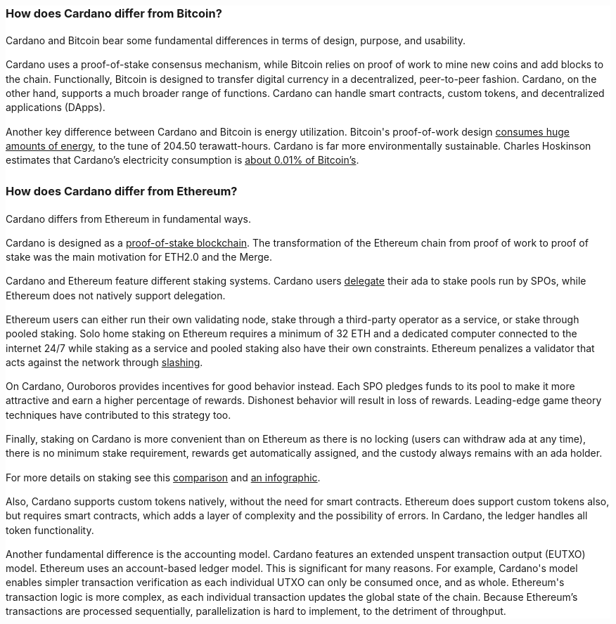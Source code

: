 ### How does Cardano differ from Bitcoin?

Cardano and Bitcoin bear some fundamental differences in terms of design, purpose, and usability.

Cardano uses a proof-of-stake consensus mechanism, while Bitcoin relies on proof of work to mine new coins and add blocks to the chain. Functionally, Bitcoin is designed to transfer digital currency in a decentralized, peer-to-peer fashion. Cardano, on the other hand, supports a much broader range of functions. Cardano can handle smart contracts, custom tokens, and decentralized applications (DApps).

Another key difference between Cardano and Bitcoin is energy utilization. Bitcoin's proof-of-work design [consumes huge amounts of energy](https://digiconomist.net/bitcoin-energy-consumption/), to the tune of 204.50 terawatt-hours. Cardano is far more environmentally sustainable. Charles Hoskinson estimates that Cardano’s electricity consumption is [about 0.01% of Bitcoin’s](https://www.independent.co.uk/life-style/gadgets-and-tech/cardano-crypto-bitcoin-elon-musk-b1849021.html).

### How does Cardano differ from Ethereum?

Cardano differs from Ethereum in fundamental ways. 

Cardano is designed as a [proof-of-stake blockchain](https://www.essentialcardano.io/article/staking-is-the-bedrock-of-cardano). The transformation of the Ethereum chain from proof of work to proof of stake was the main motivation for ETH2.0 and the Merge.

Cardano and Ethereum feature different staking systems. Cardano users [delegate](https://www.essentialcardano.io/glossary/delegation) their ada to stake pools run by SPOs, while Ethereum does not natively support delegation.

Ethereum users can either run their own validating node, stake through a third-party operator as a service, or stake through pooled staking. Solo home staking on Ethereum requires a minimum of 32 ETH and a dedicated computer connected to the internet 24/7 while staking as a service and pooled staking also have their own constraints. Ethereum penalizes a validator that acts against the network through [slashing](https://www.essentialcardano.io/glossary/slashing).

On Cardano, Ouroboros provides incentives for good behavior instead. Each SPO pledges funds to its pool to make it more attractive and earn a higher percentage of rewards. Dishonest behavior will result in loss of rewards. Leading-edge game theory techniques have contributed to this strategy too.

Finally, staking on Cardano is more convenient than on Ethereum as there is no locking (users can withdraw ada at any time), there is no minimum stake requirement, rewards get automatically assigned, and the custody always remains with an ada holder.

For more details on staking see this [comparison](https://www.essentialcardano.io/article/staking-and-rewards-in-proof-of-stake) and [an infographic](https://www.essentialcardano.io/infographic/staking-and-rewards-in-proof-of-stake-b88a4532).

Also, Cardano supports custom tokens natively, without the need for smart contracts. Ethereum does support custom tokens also, but requires smart contracts, which adds a layer of complexity and the possibility of errors. In Cardano, the ledger handles all token functionality.

Another fundamental difference is the accounting model. Cardano features an extended unspent transaction output (EUTXO) model. Ethereum uses an account-based ledger model. This is significant for many reasons. For example, Cardano's model enables simpler transaction verification as each individual UTXO can only be consumed once, and as whole. Ethereum's transaction logic is more complex, as each individual transaction updates the global state of the chain. Because Ethereum’s transactions are processed sequentially, parallelization is hard to implement, to the detriment of throughput.
